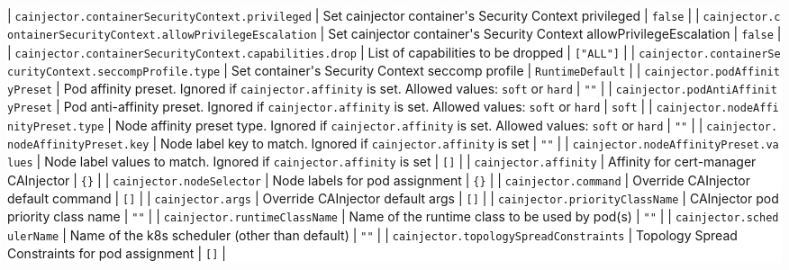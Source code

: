 | `cainjector.containerSecurityContext.privileged`               | Set cainjector container's Security Context privileged                                                                                                                                                                                                  | `false`                      |
| `cainjector.containerSecurityContext.allowPrivilegeEscalation` | Set cainjector container's Security Context allowPrivilegeEscalation                                                                                                                                                                                    | `false`                      |
| `cainjector.containerSecurityContext.capabilities.drop`        | List of capabilities to be dropped                                                                                                                                                                                                                      | `["ALL"]`                    |
| `cainjector.containerSecurityContext.seccompProfile.type`      | Set container's Security Context seccomp profile                                                                                                                                                                                                        | `RuntimeDefault`             |
| `cainjector.podAffinityPreset`                                 | Pod affinity preset. Ignored if `cainjector.affinity` is set. Allowed values: `soft` or `hard`                                                                                                                                                          | `""`                         |
| `cainjector.podAntiAffinityPreset`                             | Pod anti-affinity preset. Ignored if `cainjector.affinity` is set. Allowed values: `soft` or `hard`                                                                                                                                                     | `soft`                       |
| `cainjector.nodeAffinityPreset.type`                           | Node affinity preset type. Ignored if `cainjector.affinity` is set. Allowed values: `soft` or `hard`                                                                                                                                                    | `""`                         |
| `cainjector.nodeAffinityPreset.key`                            | Node label key to match. Ignored if `cainjector.affinity` is set                                                                                                                                                                                        | `""`                         |
| `cainjector.nodeAffinityPreset.values`                         | Node label values to match. Ignored if `cainjector.affinity` is set                                                                                                                                                                                     | `[]`                         |
| `cainjector.affinity`                                          | Affinity for cert-manager CAInjector                                                                                                                                                                                                                    | `{}`                         |
| `cainjector.nodeSelector`                                      | Node labels for pod assignment                                                                                                                                                                                                                          | `{}`                         |
| `cainjector.command`                                           | Override CAInjector default command                                                                                                                                                                                                                     | `[]`                         |
| `cainjector.args`                                              | Override CAInjector default args                                                                                                                                                                                                                        | `[]`                         |
| `cainjector.priorityClassName`                                 | CAInjector pod priority class name                                                                                                                                                                                                                      | `""`                         |
| `cainjector.runtimeClassName`                                  | Name of the runtime class to be used by pod(s)                                                                                                                                                                                                          | `""`                         |
| `cainjector.schedulerName`                                     | Name of the k8s scheduler (other than default)                                                                                                                                                                                                          | `""`                         |
| `cainjector.topologySpreadConstraints`                         | Topology Spread Constraints for pod assignment                                                                                                                                                                                                          | `[]`                         |